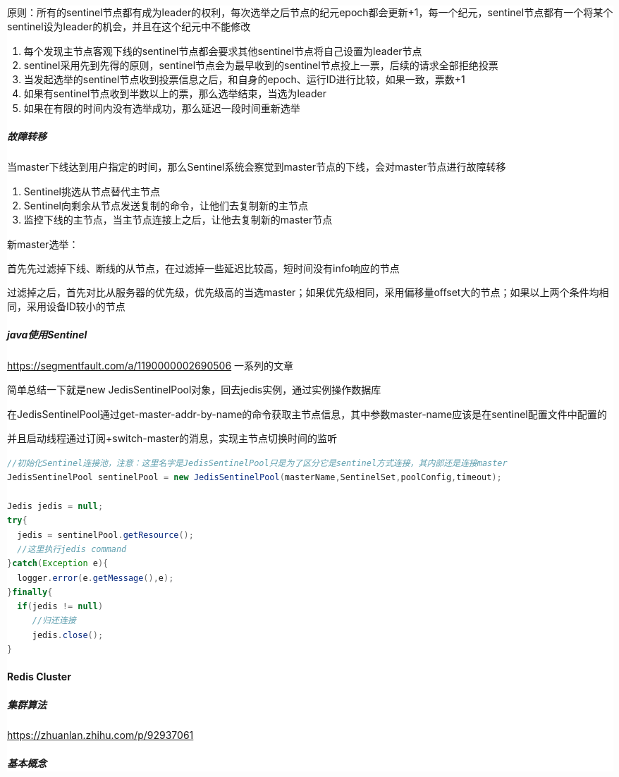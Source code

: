 原则：所有的sentinel节点都有成为leader的权利，每次选举之后节点的纪元epoch都会更新+1，每一个纪元，sentinel节点都有一个将某个sentinel设为leader的机会，并且在这个纪元中不能修改

1. 每个发现主节点客观下线的sentinel节点都会要求其他sentinel节点将自己设置为leader节点
2. sentinel采用先到先得的原则，sentinel节点会为最早收到的sentinel节点投上一票，后续的请求全部拒绝投票
3. 当发起选举的sentinel节点收到投票信息之后，和自身的epoch、运行ID进行比较，如果一致，票数+1
4. 如果有sentinel节点收到半数以上的票，那么选举结束，当选为leader
5. 如果在有限的时间内没有选举成功，那么延迟一段时间重新选举

##### 故障转移

当master下线达到用户指定的时间，那么Sentinel系统会察觉到master节点的下线，会对master节点进行故障转移

1. Sentinel挑选从节点替代主节点
2. Sentinel向剩余从节点发送复制的命令，让他们去复制新的主节点
3. 监控下线的主节点，当主节点连接上之后，让他去复制新的master节点

新master选举：

首先先过滤掉下线、断线的从节点，在过滤掉一些延迟比较高，短时间没有info响应的节点

过滤掉之后，首先对比从服务器的优先级，优先级高的当选master；如果优先级相同，采用偏移量offset大的节点；如果以上两个条件均相同，采用设备ID较小的节点

##### java使用Sentinel

https://segmentfault.com/a/1190000002690506 一系列的文章

简单总结一下就是new JedisSentinelPool对象，回去jedis实例，通过实例操作数据库

在JedisSentinelPool通过get-master-addr-by-name的命令获取主节点信息，其中参数master-name应该是在sentinel配置文件中配置的

并且启动线程通过订阅+switch-master的消息，实现主节点切换时间的监听

```java
//初始化Sentinel连接池，注意：这里名字是JedisSentinelPool只是为了区分它是sentinel方式连接，其内部还是连接master
JedisSentinelPool sentinelPool = new JedisSentinelPool(masterName,SentinelSet,poolConfig,timeout);

Jedis jedis = null;
try{
  jedis = sentinelPool.getResource();
  //这里执行jedis command
}catch(Exception e){
  logger.error(e.getMessage(),e);
}finally{
  if(jedis != null)
     //归还连接
     jedis.close();
}
```

#### Redis Cluster

##### 集群算法

https://zhuanlan.zhihu.com/p/92937061

##### 基本概念
